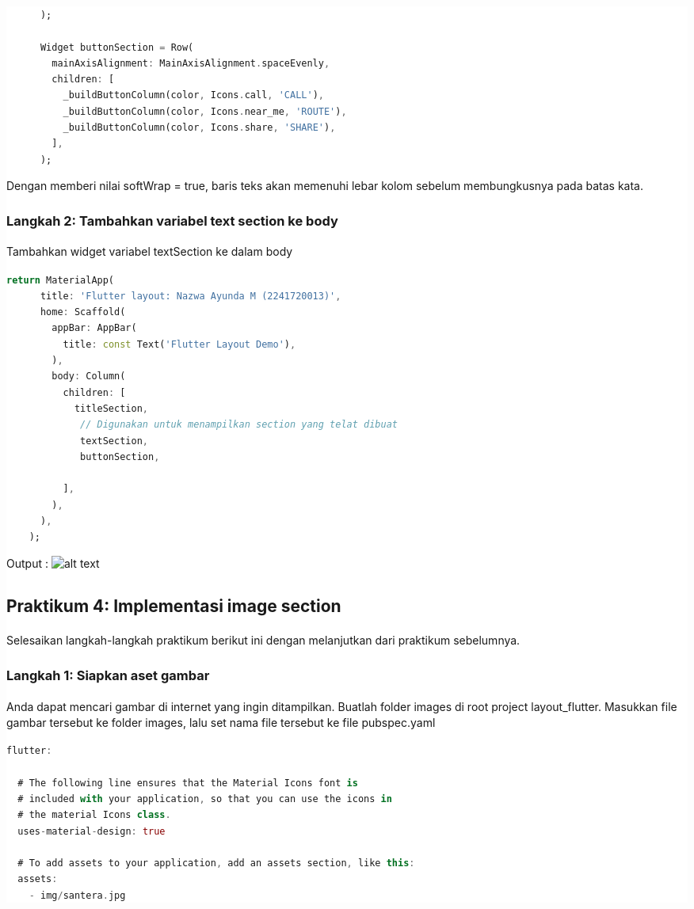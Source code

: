 ```dart
      );
      
      Widget buttonSection = Row(
        mainAxisAlignment: MainAxisAlignment.spaceEvenly,
        children: [
          _buildButtonColumn(color, Icons.call, 'CALL'),
          _buildButtonColumn(color, Icons.near_me, 'ROUTE'),
          _buildButtonColumn(color, Icons.share, 'SHARE'),
        ],
      );
```

Dengan memberi nilai softWrap = true, baris teks akan memenuhi lebar kolom sebelum membungkusnya pada batas kata.

### Langkah 2: Tambahkan variabel text section ke body

Tambahkan widget variabel textSection ke dalam body
```dart
return MaterialApp(
      title: 'Flutter layout: Nazwa Ayunda M (2241720013)',
      home: Scaffold(
        appBar: AppBar(
          title: const Text('Flutter Layout Demo'),
        ),
        body: Column(
          children: [
            titleSection,
             // Digunakan untuk menampilkan section yang telat dibuat
             textSection,
             buttonSection,
             
          ],
        ),
      ),
    );
```

Output :
![alt text](assets/hasilPrak3.png)

## Praktikum 4: Implementasi image section

Selesaikan langkah-langkah praktikum berikut ini dengan melanjutkan dari praktikum sebelumnya.

### Langkah 1: Siapkan aset gambar

Anda dapat mencari gambar di internet yang ingin ditampilkan. Buatlah folder images di root project layout_flutter. Masukkan file gambar tersebut ke folder images, lalu set nama file tersebut ke file pubspec.yaml

```dart
flutter:

  # The following line ensures that the Material Icons font is
  # included with your application, so that you can use the icons in
  # the material Icons class.
  uses-material-design: true

  # To add assets to your application, add an assets section, like this:
  assets:
    - img/santera.jpg
```
